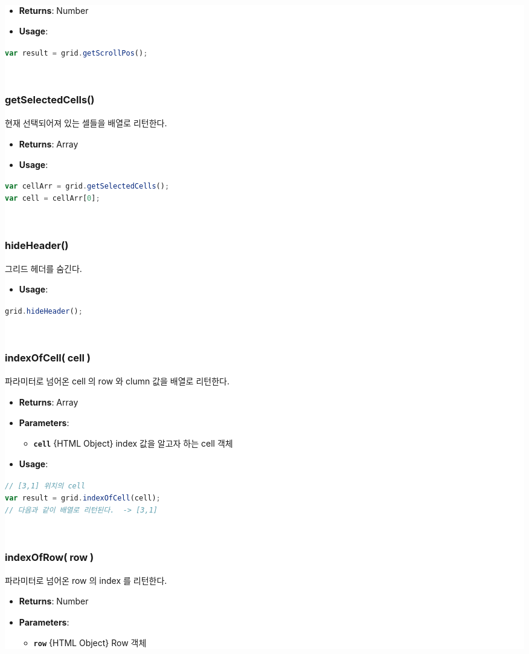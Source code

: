 * **Returns**: Number

* **Usage**: 
```js
var result = grid.getScrollPos();
```

<br/>

### getSelectedCells()

현재 선택되어져 있는 셀들을 배열로 리턴한다.

* **Returns**: Array

* **Usage**: 
```js
var cellArr = grid.getSelectedCells();
var cell = cellArr[0];
```

<br/>

### hideHeader()

그리드 헤더를 숨긴다.

* **Usage**: 
```js
grid.hideHeader();
```

<br/>

### indexOfCell( cell )

파라미터로 넘어온 cell 의 row 와 clumn 값을 배열로 리턴한다.

* **Returns**: Array

* **Parameters**: 
	* **`cell`** {HTML Object} index 값을 알고자 하는 cell 객체

* **Usage**: 
```js
// [3,1] 위치의 cell
var result = grid.indexOfCell(cell);
// 다음과 같이 배열로 리턴된다.  -> [3,1]
```

<br/>

### indexOfRow( row )

파라미터로 넘어온 row 의 index 를 리턴한다.

* **Returns**: Number

* **Parameters**: 
	* **`row`** {HTML Object} Row 객체
